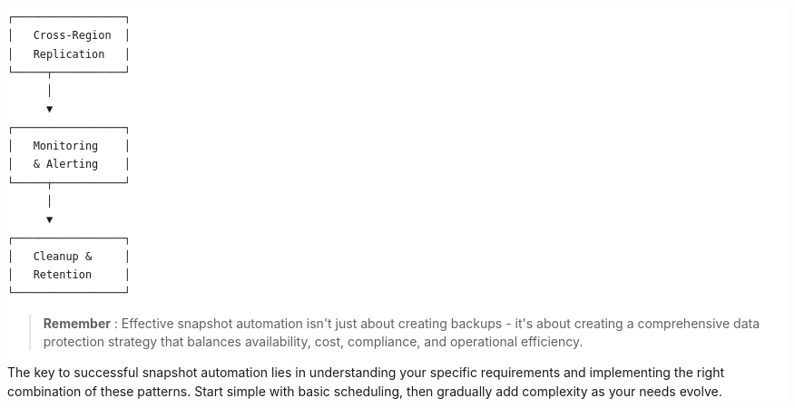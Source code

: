 ```
┌─────────────────┐
│   Cross-Region  │
│   Replication   │
└─────┬───────────┘
      │
      ▼
┌─────────────────┐
│   Monitoring    │
│   & Alerting    │
└─────┬───────────┘
      │
      ▼
┌─────────────────┐
│   Cleanup &     │
│   Retention     │
└─────────────────┘
```

> **Remember** : Effective snapshot automation isn't just about creating backups - it's about creating a comprehensive data protection strategy that balances availability, cost, compliance, and operational efficiency.

The key to successful snapshot automation lies in understanding your specific requirements and implementing the right combination of these patterns. Start simple with basic scheduling, then gradually add complexity as your needs evolve.
